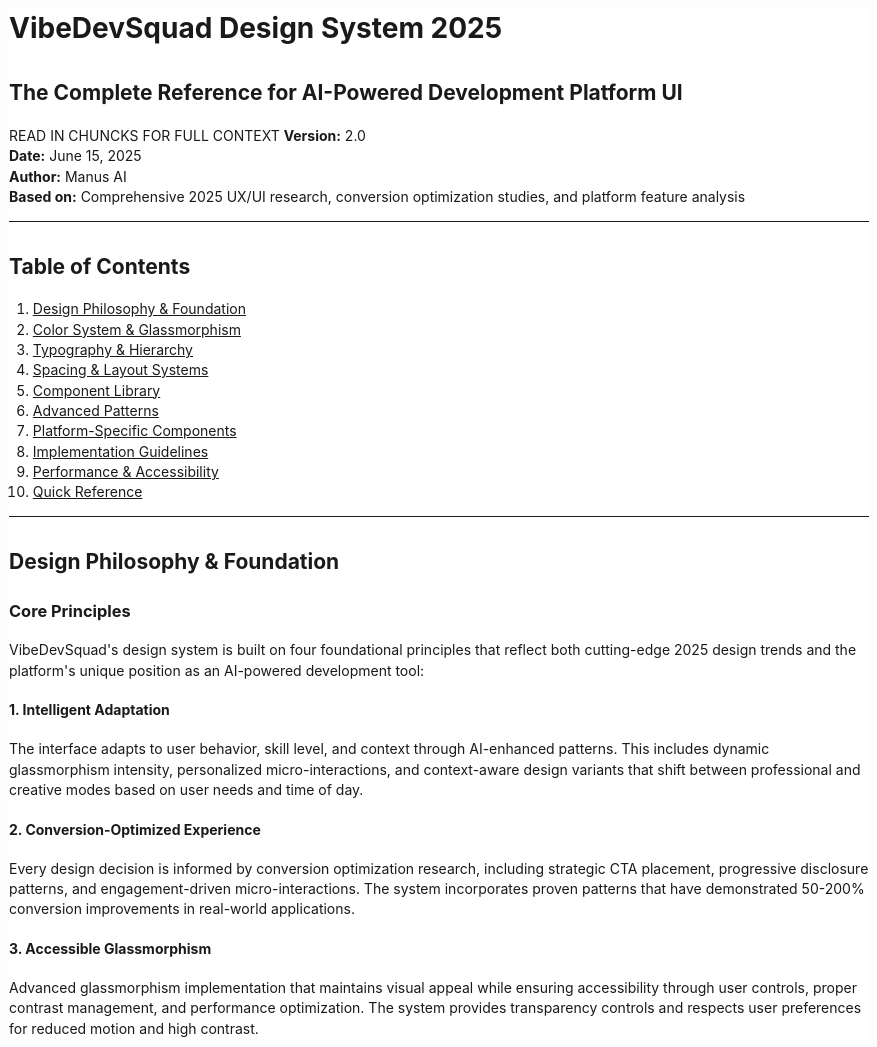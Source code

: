 # VibeDevSquad Design System 2025
## The Complete Reference for AI-Powered Development Platform UI
READ IN CHUNCKS FOR FULL CONTEXT 
**Version:** 2.0  
**Date:** June 15, 2025  
**Author:** Manus AI  
**Based on:** Comprehensive 2025 UX/UI research, conversion optimization studies, and platform feature analysis

---

## Table of Contents

1. [Design Philosophy & Foundation](#design-philosophy--foundation)
2. [Color System & Glassmorphism](#color-system--glassmorphism)
3. [Typography & Hierarchy](#typography--hierarchy)
4. [Spacing & Layout Systems](#spacing--layout-systems)
5. [Component Library](#component-library)
6. [Advanced Patterns](#advanced-patterns)
7. [Platform-Specific Components](#platform-specific-components)
8. [Implementation Guidelines](#implementation-guidelines)
9. [Performance & Accessibility](#performance--accessibility)
10. [Quick Reference](#quick-reference)

---

## Design Philosophy & Foundation

### Core Principles

VibeDevSquad's design system is built on four foundational principles that reflect both cutting-edge 2025 design trends and the platform's unique position as an AI-powered development tool:

#### 1. **Intelligent Adaptation**
The interface adapts to user behavior, skill level, and context through AI-enhanced patterns. This includes dynamic glassmorphism intensity, personalized micro-interactions, and context-aware design variants that shift between professional and creative modes based on user needs and time of day.

#### 2. **Conversion-Optimized Experience**
Every design decision is informed by conversion optimization research, including strategic CTA placement, progressive disclosure patterns, and engagement-driven micro-interactions. The system incorporates proven patterns that have demonstrated 50-200% conversion improvements in real-world applications.

#### 3. **Accessible Glassmorphism**
Advanced glassmorphism implementation that maintains visual appeal while ensuring accessibility through user controls, proper contrast management, and performance optimization. The system provides transparency controls and respects user preferences for reduced motion and high contrast.
